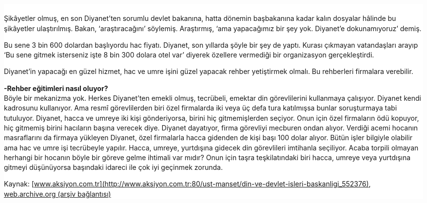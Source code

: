   <br/>
  Şikâyetler olmuş, en son Diyanet’ten sorumlu devlet bakanına, hatta dönemin başbakanına kadar kalın dosyalar hâlinde bu şikâyetler ulaştırılmış. Bakan, ‘araştıracağını’ söylemiş. Araştırmış, ‘ama yapacağımız bir şey yok. Diyanet’e dokunamıyoruz’ demiş.
 </p>
 <p>
  Bu sene 3 bin 600 dolardan başlıyordu hac fiyatı. Diyanet, son yıllarda şöyle bir şey de yaptı. Kurası çıkmayan vatandaşları arayıp ‘Bu sene gitmek isterseniz işte 8 bin 300 dolara otel var’ diyerek özellere vermediği bir organizasyon gerçekleştirdi.
 </p>
 <p>
  Diyanet’in yapacağı en güzel hizmet, hac ve umre işini güzel yapacak rehber yetiştirmek olmalı. Bu rehberleri firmalara verebilir.
 </p>
 <p>
  <strong>
   -Rehber eğitimleri nasıl oluyor?
  </strong>
  <br/>
  Böyle bir mekanizma yok. Herkes Diyanet’ten emekli olmuş, tecrübeli, emektar din görevlilerini kullanmaya çalışıyor. Diyanet kendi kadrosunu kullanıyor. Ama resmî görevlilerden biri özel firmalarda iki veya üç defa tura katılmışsa bunlar soruşturmaya tabi tutuluyor. Diyanet, hacca ve umreye iki kişi gönderiyorsa, birini hiç gitmemişlerden seçiyor. Onun için özel firmaların ödü kopuyor, hiç gitmemiş birini hacıların başına verecek diye. Diyanet dayatıyor, firma görevliyi mecburen ondan alıyor. Verdiği acemi hocanın masraflarını da firmaya yükleyen Diyanet, özel firmalarla hacca gidenden de kişi başı 100 dolar alıyor. Bütün işler bilgiyle olabilir ama hac ve umre işi tecrübeyle yapılır. Hacca, umreye, yurtdışına gidecek din görevlileri imtihanla seçiliyor. Acaba torpili olmayan herhangi bir hocanın böyle bir göreve gelme ihtimali var mıdır? Onun için taşra teşkilatındaki biri hacca, umreye veya yurtdışına gitmeyi düşünüyorsa başındaki idareci ile çok iyi geçinmek zorunda.
 </p>
</div>


Kaynak: [www.aksiyon.com.tr](http://www.aksiyon.com.tr:80/ust-manset/din-ve-devlet-isleri-baskanligi_552376), [web.archive.org (arşiv bağlantısı)](http://web.archive.org/web/20151104232421/http://www.aksiyon.com.tr:80/ust-manset/din-ve-devlet-isleri-baskanligi_552376)
